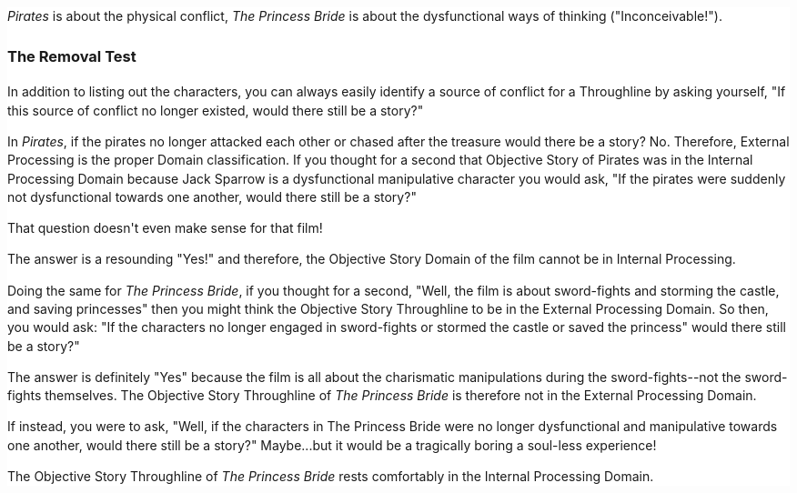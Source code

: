 _Pirates_ is about the physical conflict, _The Princess Bride_ is about the dysfunctional ways of thinking ("Inconceivable!").

### The Removal Test

In addition to listing out the characters, you can always easily identify a source of conflict for a Throughline by asking yourself, "If this source of conflict no longer existed, would there still be a story?"

In _Pirates_, if the pirates no longer attacked each other or chased after the treasure would there be a story? No. Therefore, External Processing is the proper Domain classification. If you thought for a second that Objective Story of Pirates was in the Internal Processing Domain because Jack Sparrow is a dysfunctional manipulative character you would ask, "If the pirates were suddenly not dysfunctional towards one another, would there still be a story?"

That question doesn't even make sense for that film!

The answer is a resounding "Yes!" and therefore, the Objective Story Domain of the film cannot be in Internal Processing.

Doing the same for _The Princess Bride_, if you thought for a second, "Well, the film is about sword-fights and storming the castle, and saving princesses" then you might think the Objective Story Throughline to be in the External Processing Domain. So then, you would ask: "If the characters no longer engaged in sword-fights or stormed the castle or saved the princess" would there still be a story?"

The answer is definitely "Yes" because the film is all about the charismatic manipulations during the sword-fights--not the sword-fights themselves. The Objective Story Throughline of _The Princess Bride_ is therefore not in the External Processing Domain.

If instead, you were to ask, "Well, if the characters in The Princess Bride were no longer dysfunctional and manipulative towards one another, would there still be a story?" Maybe...but it would be a tragically boring a soul-less experience!

The Objective Story Throughline of _The Princess Bride_ rests comfortably in the Internal Processing Domain.